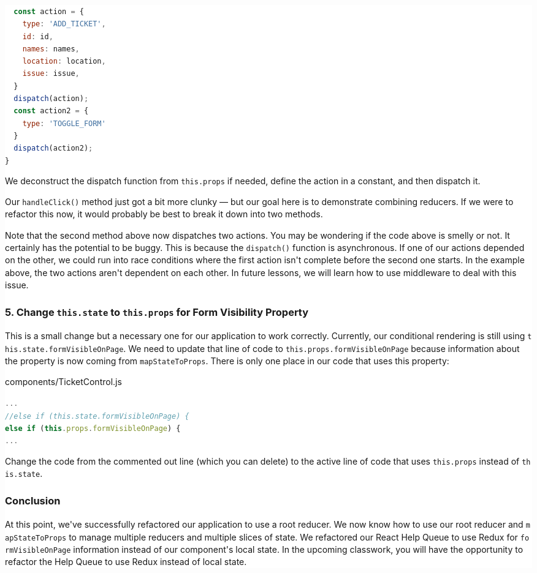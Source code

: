 ```js
  const action = {
    type: 'ADD_TICKET',
    id: id,
    names: names,
    location: location,
    issue: issue,
  }
  dispatch(action);
  const action2 = {
    type: 'TOGGLE_FORM'
  }
  dispatch(action2);
}
```

We deconstruct the dispatch function from `this.props` if needed, define the action in a constant, and then dispatch it.

Our `handleClick()` method just got a bit more clunky — but our goal here is to demonstrate combining reducers. If we were to refactor this now, it would probably be best to break it down into two methods.

Note that the second method above now dispatches two actions. You may be wondering if the code above is smelly or not. It certainly has the potential to be buggy. This is because the `dispatch()` function is asynchronous. If one of our actions depended on the other, we could run into race conditions where the first action isn't complete before the second one starts. In the example above, the two actions aren't dependent on each other. In future lessons, we will learn how to use middleware to deal with this issue.

### 5. Change `this.state` to `this.props` for Form Visibility Property

This is a small change but a necessary one for our application to work correctly. Currently, our conditional rendering is still using `this.state.formVisibleOnPage`. We need to update that line of code to `this.props.formVisibleOnPage` because information about the property is now coming from `mapStateToProps`. There is only one place in our code that uses this property:

<div class="filename">components/TicketControl.js</div>

```js
...
//else if (this.state.formVisibleOnPage) {
else if (this.props.formVisibleOnPage) {
...
```

Change the code from the commented out line (which you can delete) to the active line of code that uses `this.props` instead of `this.state`.

### Conclusion

At this point, we've successfully refactored our application to use a root reducer. We now know how to use our root reducer and `mapStateToProps` to manage multiple reducers and multiple slices of state. We refactored our React Help Queue to use Redux for `formVisibleOnPage` information instead of our component's local state. In the upcoming classwork, you will have the opportunity to refactor the Help Queue to use Redux instead of local state.
